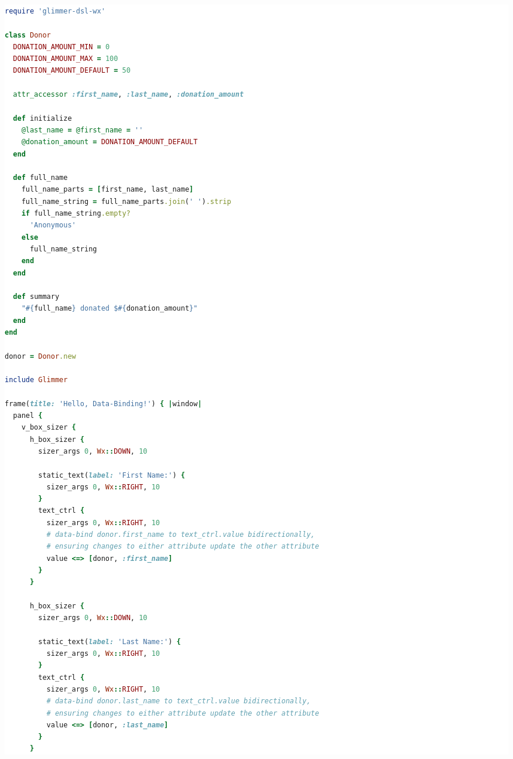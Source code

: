 ```ruby
require 'glimmer-dsl-wx'

class Donor
  DONATION_AMOUNT_MIN = 0
  DONATION_AMOUNT_MAX = 100
  DONATION_AMOUNT_DEFAULT = 50
  
  attr_accessor :first_name, :last_name, :donation_amount
  
  def initialize
    @last_name = @first_name = ''
    @donation_amount = DONATION_AMOUNT_DEFAULT
  end
  
  def full_name
    full_name_parts = [first_name, last_name]
    full_name_string = full_name_parts.join(' ').strip
    if full_name_string.empty?
      'Anonymous'
    else
      full_name_string
    end
  end
  
  def summary
    "#{full_name} donated $#{donation_amount}"
  end
end

donor = Donor.new

include Glimmer

frame(title: 'Hello, Data-Binding!') { |window|
  panel {
    v_box_sizer {
      h_box_sizer {
        sizer_args 0, Wx::DOWN, 10
        
        static_text(label: 'First Name:') {
          sizer_args 0, Wx::RIGHT, 10
        }
        text_ctrl {
          sizer_args 0, Wx::RIGHT, 10
          # data-bind donor.first_name to text_ctrl.value bidirectionally,
          # ensuring changes to either attribute update the other attribute
          value <=> [donor, :first_name]
        }
      }
      
      h_box_sizer {
        sizer_args 0, Wx::DOWN, 10
        
        static_text(label: 'Last Name:') {
          sizer_args 0, Wx::RIGHT, 10
        }
        text_ctrl {
          sizer_args 0, Wx::RIGHT, 10
          # data-bind donor.last_name to text_ctrl.value bidirectionally,
          # ensuring changes to either attribute update the other attribute
          value <=> [donor, :last_name]
        }
      }
```